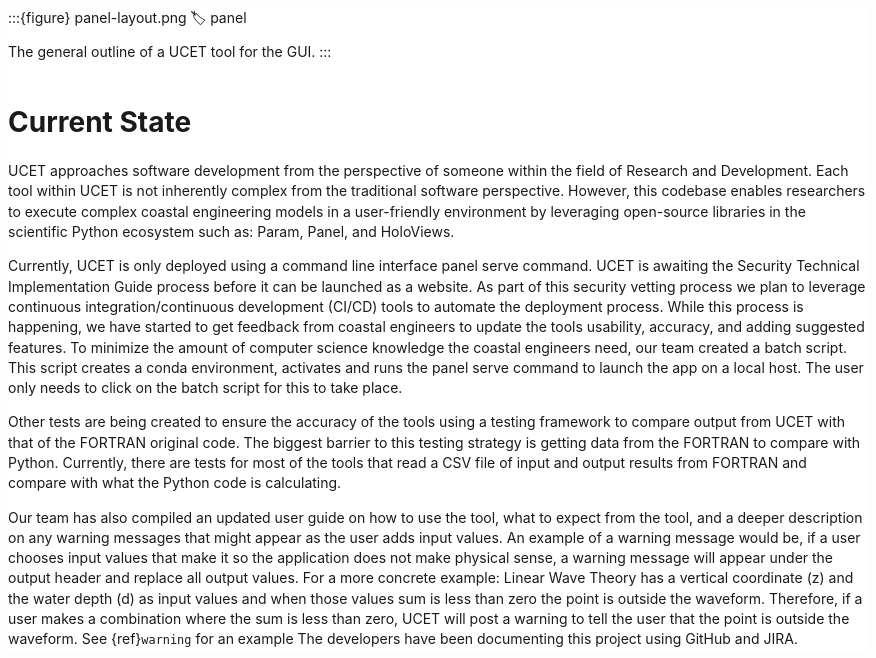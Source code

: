 :::{figure} panel-layout.png
:label: panel

The general outline of a UCET tool for the GUI.
:::

# Current State

UCET approaches software development from the perspective of someone within the field of Research and Development. Each
tool within UCET is not inherently complex from the traditional software perspective. However, this codebase enables
researchers to execute complex coastal engineering models in a user-friendly environment by leveraging open-source
libraries in the scientific Python ecosystem such as: Param, Panel, and HoloViews.

Currently, UCET is only deployed using a command line interface panel serve command. UCET is awaiting the Security
Technical Implementation Guide process before it can be launched as a website. As part of this security vetting process
we plan to leverage continuous integration/continuous development (CI/CD) tools to automate the deployment process. While this process is happening, we have
started to get feedback from coastal engineers to update the tools usability, accuracy, and adding suggested features.
To minimize the amount of computer science knowledge the coastal engineers need, our team created a batch script.
This script creates a conda environment, activates and runs the panel serve command to launch the app on a local host.
The user only needs to click on the batch script for this to take place.

Other tests are being created to ensure the accuracy of the tools using a testing framework to compare output from UCET
with that of the FORTRAN original code. The biggest barrier to this testing strategy is getting data from the FORTRAN to compare with Python.
Currently, there are tests for most of the tools that read a CSV file of input and output results from FORTRAN and
compare with what the Python code is calculating.

Our team has also compiled an updated user guide on how to use the tool, what to expect from the tool, and a deeper
description on any warning messages that might appear as the user adds input values. An example of a warning message
would be, if a user chooses input values that make it so the application does not make physical sense, a warning message
will appear under the output header and replace all output values. For a more concrete example: Linear Wave Theory
has a vertical coordinate (z) and the water depth (d) as input values and when those values sum is less than zero the
point is outside the waveform. Therefore, if a user makes a combination where the sum is less than zero, UCET
will post a warning to tell the user that the point is outside the waveform. See {ref}`warning` for an example
The developers have been documenting this project using GitHub and JIRA.
